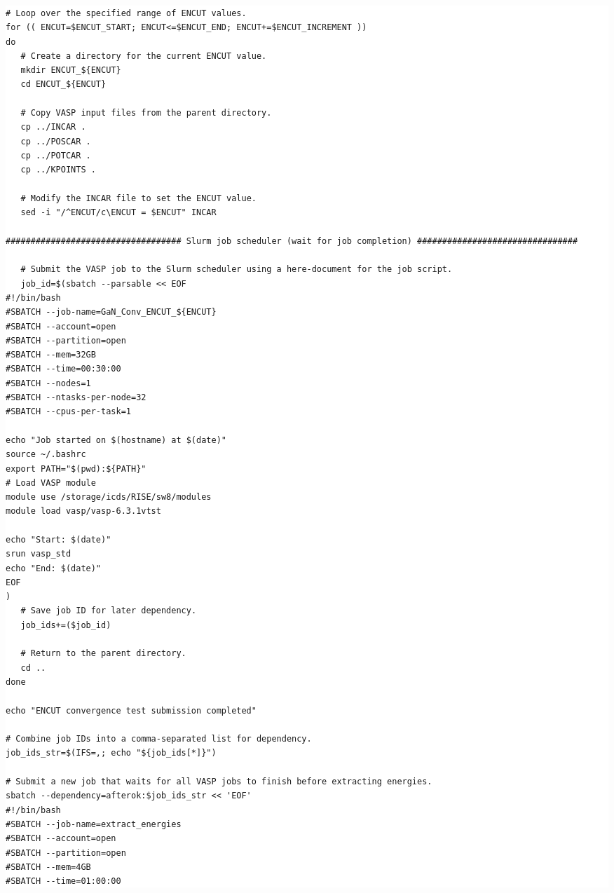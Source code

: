 ```shell
# Loop over the specified range of ENCUT values.
for (( ENCUT=$ENCUT_START; ENCUT<=$ENCUT_END; ENCUT+=$ENCUT_INCREMENT ))
do
   # Create a directory for the current ENCUT value.
   mkdir ENCUT_${ENCUT}
   cd ENCUT_${ENCUT}

   # Copy VASP input files from the parent directory.
   cp ../INCAR .
   cp ../POSCAR .
   cp ../POTCAR .
   cp ../KPOINTS .

   # Modify the INCAR file to set the ENCUT value.
   sed -i "/^ENCUT/c\ENCUT = $ENCUT" INCAR

################################### Slurm job scheduler (wait for job completion) ################################

   # Submit the VASP job to the Slurm scheduler using a here-document for the job script.
   job_id=$(sbatch --parsable << EOF
#!/bin/bash
#SBATCH --job-name=GaN_Conv_ENCUT_${ENCUT}
#SBATCH --account=open
#SBATCH --partition=open
#SBATCH --mem=32GB
#SBATCH --time=00:30:00
#SBATCH --nodes=1
#SBATCH --ntasks-per-node=32
#SBATCH --cpus-per-task=1

echo "Job started on $(hostname) at $(date)"
source ~/.bashrc
export PATH="$(pwd):${PATH}"
# Load VASP module
module use /storage/icds/RISE/sw8/modules
module load vasp/vasp-6.3.1vtst

echo "Start: $(date)"
srun vasp_std
echo "End: $(date)"
EOF
)
   # Save job ID for later dependency.
   job_ids+=($job_id)

   # Return to the parent directory.
   cd ..
done

echo "ENCUT convergence test submission completed"

# Combine job IDs into a comma-separated list for dependency.
job_ids_str=$(IFS=,; echo "${job_ids[*]}")

# Submit a new job that waits for all VASP jobs to finish before extracting energies.
sbatch --dependency=afterok:$job_ids_str << 'EOF'
#!/bin/bash
#SBATCH --job-name=extract_energies
#SBATCH --account=open
#SBATCH --partition=open
#SBATCH --mem=4GB
#SBATCH --time=01:00:00
```